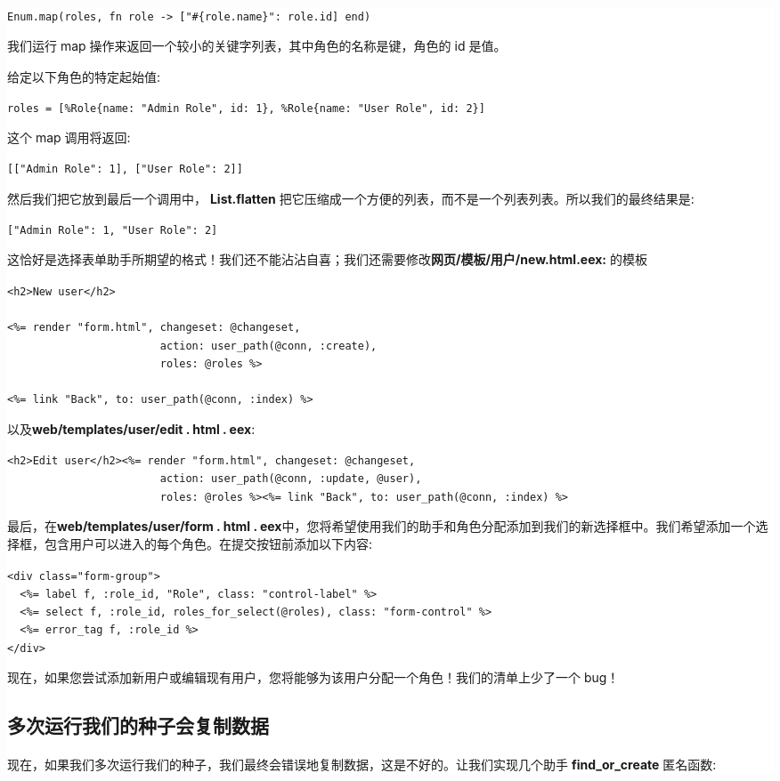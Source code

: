```
Enum.map(roles, fn role -> ["#{role.name}": role.id] end)
```

我们运行 map 操作来返回一个较小的关键字列表，其中角色的名称是键，角色的 id 是值。

给定以下角色的特定起始值:

```
roles = [%Role{name: "Admin Role", id: 1}, %Role{name: "User Role", id: 2}]
```

这个 map 调用将返回:

```
[["Admin Role": 1], ["User Role": 2]]
```

然后我们把它放到最后一个调用中， **List.flatten** 把它压缩成一个方便的列表，而不是一个列表列表。所以我们的最终结果是:

```
["Admin Role": 1, "User Role": 2]
```

这恰好是选择表单助手所期望的格式！我们还不能沾沾自喜；我们还需要修改**网页/模板/用户/new.html.eex:** 的模板

```
<h2>New user</h2>

<%= render "form.html", changeset: @changeset,
                        action: user_path(@conn, :create),
                        roles: @roles %>

<%= link "Back", to: user_path(@conn, :index) %>
```

以及**web/templates/user/edit . html . eex**:

```
<h2>Edit user</h2><%= render "form.html", changeset: @changeset,
                        action: user_path(@conn, :update, @user),
                        roles: @roles %><%= link "Back", to: user_path(@conn, :index) %>
```

最后，在**web/templates/user/form . html . eex**中，您将希望使用我们的助手和角色分配添加到我们的新选择框中。我们希望添加一个选择框，包含用户可以进入的每个角色。在提交按钮前添加以下内容:

```
<div class="form-group">
  <%= label f, :role_id, "Role", class: "control-label" %>
  <%= select f, :role_id, roles_for_select(@roles), class: "form-control" %>
  <%= error_tag f, :role_id %>
</div>
```

现在，如果您尝试添加新用户或编辑现有用户，您将能够为该用户分配一个角色！我们的清单上少了一个 bug！

## 多次运行我们的种子会复制数据

现在，如果我们多次运行我们的种子，我们最终会错误地复制数据，这是不好的。让我们实现几个助手 **find_or_create** 匿名函数:
